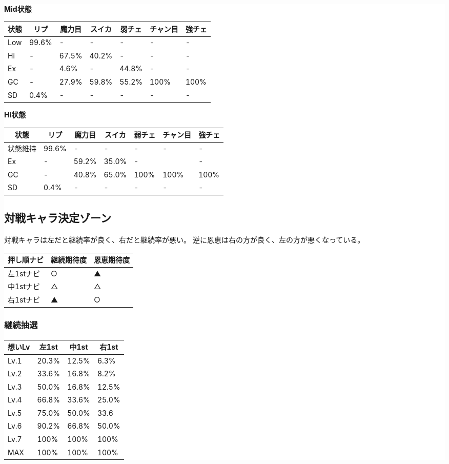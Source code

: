 **Mid状態**

| 状態 | リプ  | 魔力目 | スイカ | 弱チェ | チャン目 | 強チェ |
| -----| ----- | ------ | ------ | ------ | -------- | ------ |
| Low  | 99.6% | -      | -      | -      | -        | -      |
| Hi   | -     | 67.5%  | 40.2%  | -      | -        | -      |
| Ex   | -     | 4.6%   | -      | 44.8%  | -        | -      |
| GC   | -     | 27.9%  | 59.8%  | 55.2%  | 100%     | 100%   |
| SD   | 0.4%  | -      | -      | -      | -        | -      |

**Hi状態**

| 状態     | リプ  | 魔力目 | スイカ | 弱チェ | チャン目 | 強チェ |
| -------- | ----- | ------ | ------ | ------ | -------- | ------ |
| 状態維持 | 99.6% | -      | -      | -      | -        | -      |
| Ex       | -     | 59.2%  | 35.0%  | -      |          | -      |
| GC       | -     | 40.8%  | 65.0%  | 100%   | 100%     | 100%   |
| SD       | 0.4%  | -      | -      | -      | -        | -      |

## 対戦キャラ決定ゾーン

対戦キャラは左だと継続率が良く、右だと継続率が悪い。
逆に恩恵は右の方が良く、左の方が悪くなっている。

| 押し順ナビ | 継続期待度 | 恩恵期待度 |
| ---------- | ---------- | ---------- |
| 左1stナビ  | ○          | ▲          |
| 中1stナビ  | △          | △          |
| 右1stナビ  | ▲          | ○          |

### 継続抽選

| 想いLv | 左1st | 中1st | 右1st |
| ------ | ----- | ----- | ----- |
| Lv.1   | 20.3% | 12.5% | 6.3%  |
| Lv.2   | 33.6% | 16.8% | 8.2%  |
| Lv.3   | 50.0% | 16.8% | 12.5% |
| Lv.4   | 66.8% | 33.6% | 25.0% |
| Lv.5   | 75.0% | 50.0% | 33.6  |
| Lv.6   | 90.2% | 66.8% | 50.0% |
| Lv.7   | 100%  | 100%  | 100%  |
| MAX    | 100%  | 100%  | 100%  |
